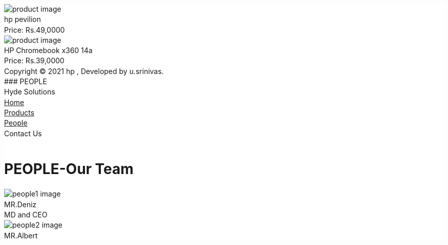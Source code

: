   <div class="itemimage">
  <img src="./img/11.jpg"  alt="product image">
  </div>
  <div class="itemname">hp pevilion</div>
  <div class="itemprice">Price: Rs.49,0000 </div>
</div>
<div class="productitem"> 
  <div class="itemimage">
  <img src="./img/12.jpg"  alt="product image">
  </div>
  <div class="itemname">HP Chromebook x360 14a</div>
  <div class="itemprice">Price: Rs.39,0000 </div>
</div>
          </div>
          </div>        
      </div>
      <div class="footer">
        Copyright &#169; 2021 hp , Developed by u.srinivas.
      </div>
    </div>
  </body>
</html>
### PEOPLE
<!DOCTYPE html>
<html lang="en">
  <head>
    <title>Hyde Solutions</title>
    <link rel="stylesheet" href="./css/layout.css" />
    <link rel="icon" href="./img/hydeicon.jpeg" type="image/x-icon" />
  </head>

  <body>
    <div class="container">
      <div class="topbg">Hyde Solutions</div>
      <div class="menu">
        <div class="menuitem"><a href="/static/home.html">Home</a></div>
        <div class="menuitemselected">
        <div class="menuitem"><a href="/static/products.html">Products</a></div>
        <div class="menuitemselected">
            <a href="/static/people.html">People</a>
        </div>
        </div>
        <div class="menuitem"><a>Contact Us</a></div>
      <div class="content">
        <div class="peoplecontent"> 
            <h1>PEOPLE-Our Team</h1>
            <div class="peopleitems">
                <div class="peopleitem">
                    <div class="peopleimage">
                    <img src="./img/peo1.jpg" alt="people1 image">
                    </div>
                    <div class="peoplename">MR.Deniz</div>
                    <div class="peoplepos">MD and CEO</div>
                </div>
                <div class="peoplecontent"> 
                  <div class="peopleitems">
                      <div class="peopleitem"> 
                          <div class="peopleimage">
                          <img src="./img/peo2.jpg" alt="people2 image">
                          </div>
                          <div class="peoplename">MR.Albert</div>